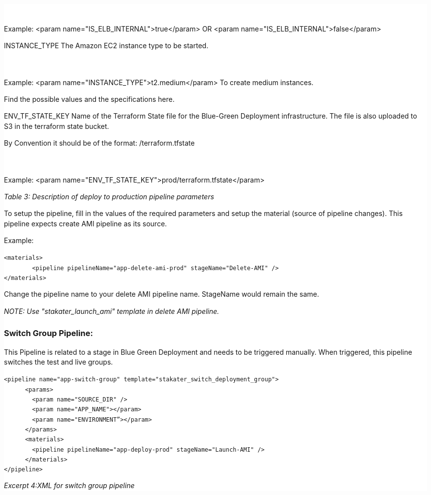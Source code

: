  <br/><br/>Example:
&lt;param name="IS_ELB_INTERNAL">true&lt;/param&gt;
OR
&lt;param name="IS_ELB_INTERNAL">false&lt;/param&gt;</td>
  </tr>
  <tr>
    <td>INSTANCE_TYPE</td>
    <td>The Amazon EC2 instance type to be started.

<br/><br/>Example:
&lt;param name="INSTANCE_TYPE"&gt;t2.medium&lt;/param&gt;
To create medium instances.

Find the possible values and the specifications here.</td>
  </tr>
  <tr>
    <td>ENV_TF_STATE_KEY</td>
    <td>Name of the Terraform State file for the Blue-Green Deployment infrastructure. The file is also uploaded to S3 in the terraform state bucket.

By Convention it should be of the format:
<environment>/terraform.tfstate

<br/><br/>Example:
&lt;param name="ENV_TF_STATE_KEY"&gt;prod/terraform.tfstate&lt;/param&gt;</td>
  </tr>
</table>


*Table 3: Description of deploy to production  pipeline parameters*

To setup the pipeline, fill in the values of the required parameters and setup the material (source of pipeline changes). This pipeline expects create AMI pipeline as its source.

Example:
```
<materials>
        <pipeline pipelineName="app-delete-ami-prod" stageName="Delete-AMI" />
</materials>
```
Change the pipeline name to your delete AMI pipeline name. StageName would remain the same.

*NOTE: Use "stakater_launch_ami" template in delete AMI pipeline.*

### Switch Group Pipeline:

This Pipeline is related to a stage in Blue Green Deployment and needs to be triggered manually. When triggered, this pipeline switches the test and live groups.

```
<pipeline name="app-switch-group" template="stakater_switch_deployment_group">
      <params>
        <param name="SOURCE_DIR" />
        <param name="APP_NAME"></param>
        <param name="ENVIRONMENT”></param>
      </params>
      <materials>
        <pipeline pipelineName="app-deploy-prod" stageName="Launch-AMI" />
      </materials>
</pipeline>
```
*Excerpt 4:XML for switch group  pipeline*

